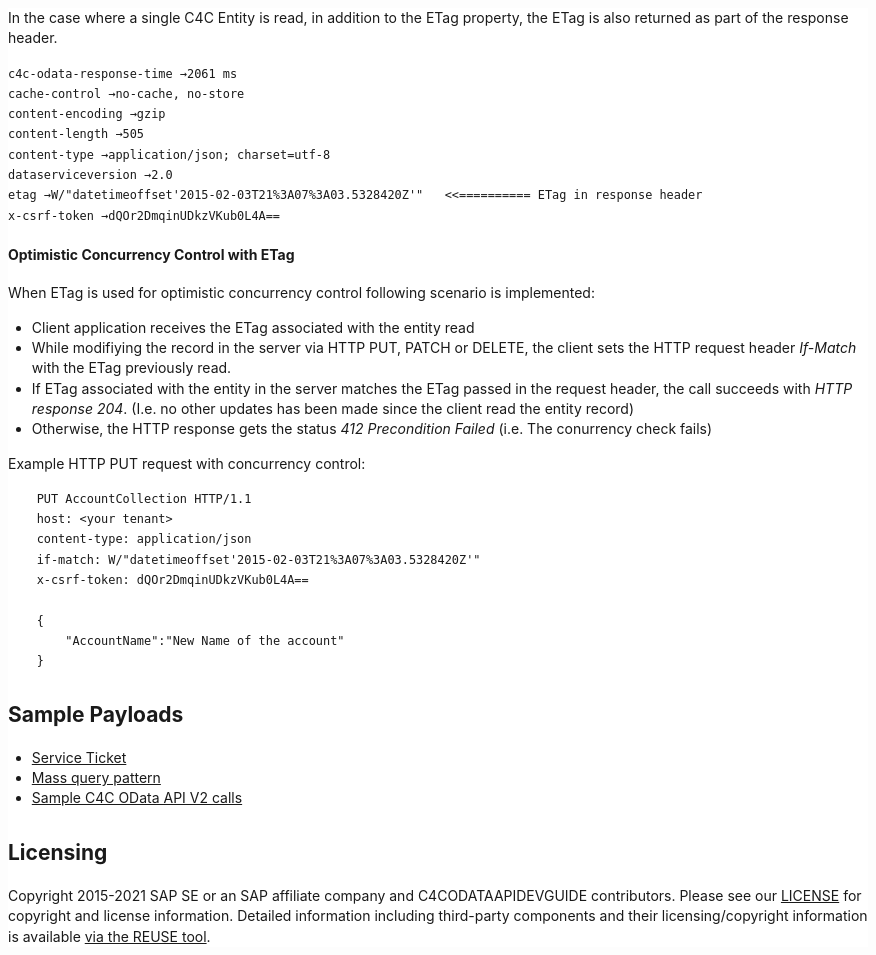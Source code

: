 In the case where a single C4C Entity is read, in addition to the ETag property, the ETag is also returned as part of the response header.

```http
c4c-odata-response-time →2061 ms
cache-control →no-cache, no-store
content-encoding →gzip
content-length →505
content-type →application/json; charset=utf-8
dataserviceversion →2.0
etag →W/"datetimeoffset'2015-02-03T21%3A07%3A03.5328420Z'"   <<========== ETag in response header
x-csrf-token →dQOr2DmqinUDkzVKub0L4A==
```

#### Optimistic Concurrency Control with ETag

When ETag is used for optimistic concurrency control following scenario is implemented:

- Client application receives the ETag associated with the entity read
- While modifiying the record in the server via HTTP PUT, PATCH or DELETE, the client sets the HTTP request header _If-Match_ with the ETag previously read.
- If ETag associated with the entity in the server matches the ETag passed in the request header, the call succeeds with _HTTP response 204_. (I.e. no other updates has been made since the client read the entity record)
- Otherwise, the HTTP response gets the status _412 Precondition Failed_ (i.e. The conurrency check fails)

Example HTTP PUT request with concurrency control:

```http
    PUT AccountCollection HTTP/1.1
    host: <your tenant>
    content-type: application/json
    if-match: W/"datetimeoffset'2015-02-03T21%3A07%3A03.5328420Z'"
    x-csrf-token: dQOr2DmqinUDkzVKub0L4A==

    {
        "AccountName":"New Name of the account"
    }
```

## Sample Payloads

- [Service Ticket](sections/serviceticket.md)
- [Mass query pattern](sections/massquery.md)
- [Sample C4C OData API V2 calls](sections/odataapi_v2_samples.md)

## Licensing

Copyright 2015-2021 SAP SE or an SAP affiliate company and C4CODATAAPIDEVGUIDE contributors. Please see our [LICENSE](LICENSE) for copyright and license information. Detailed information including third-party components and their licensing/copyright information is available [via the REUSE tool](https://api.reuse.software/info/github.com/SAP/C4CODATAAPIDEVGUIDE).
